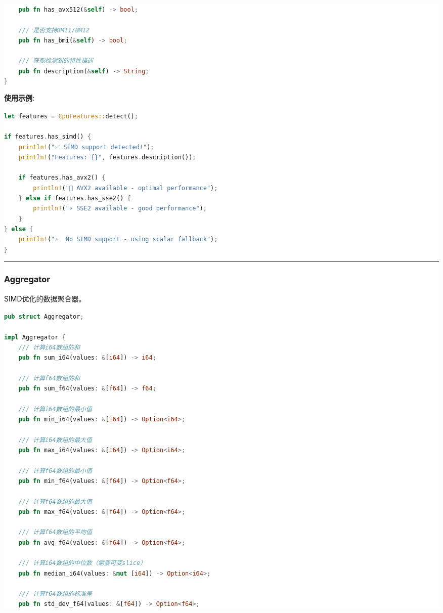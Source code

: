 ```rust
    pub fn has_avx512(&self) -> bool;
    
    /// 是否支持BMI1/BMI2
    pub fn has_bmi(&self) -> bool;
    
    /// 获取检测到的特性描述
    pub fn description(&self) -> String;
}
```

**使用示例**:

```rust
let features = CpuFeatures::detect();

if features.has_simd() {
    println!("✅ SIMD support detected!");
    println!("Features: {}", features.description());
    
    if features.has_avx2() {
        println!("🚀 AVX2 available - optimal performance");
    } else if features.has_sse2() {
        println!("⚡ SSE2 available - good performance");
    }
} else {
    println!("⚠️  No SIMD support - using scalar fallback");
}
```

---

### Aggregator

SIMD优化的数据聚合器。

```rust
pub struct Aggregator;

impl Aggregator {
    /// 计算i64数组的和
    pub fn sum_i64(values: &[i64]) -> i64;
    
    /// 计算f64数组的和
    pub fn sum_f64(values: &[f64]) -> f64;
    
    /// 计算i64数组的最小值
    pub fn min_i64(values: &[i64]) -> Option<i64>;
    
    /// 计算i64数组的最大值
    pub fn max_i64(values: &[i64]) -> Option<i64>;
    
    /// 计算f64数组的最小值
    pub fn min_f64(values: &[f64]) -> Option<f64>;
    
    /// 计算f64数组的最大值
    pub fn max_f64(values: &[f64]) -> Option<f64>;
    
    /// 计算f64数组的平均值
    pub fn avg_f64(values: &[f64]) -> Option<f64>;
    
    /// 计算i64数组的中位数（需要可变slice）
    pub fn median_i64(values: &mut [i64]) -> Option<i64>;
    
    /// 计算f64数组的标准差
    pub fn std_dev_f64(values: &[f64]) -> Option<f64>;
```